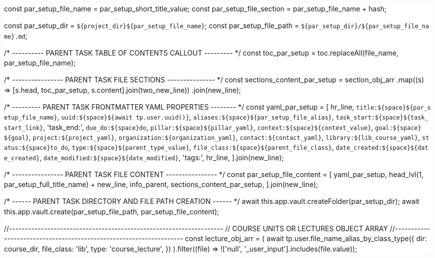const par_setup_file_name = par_setup_short_title_value;
const par_setup_file_section = par_setup_file_name + hash;

const par_setup_dir = `${project_dir}${par_setup_file_name}`;
const par_setup_file_path = `${par_setup_dir}/${par_setup_file_name}.md`;

/* ---------- PARENT TASK TABLE OF CONTENTS CALLOUT --------- */
const toc_par_setup = toc.replaceAll(file_name, par_setup_file_name);

/* ---------------- PARENT TASK FILE SECTIONS --------------- */
const sections_content_par_setup = section_obj_arr
  .map((s) => [s.head, toc_par_setup, s.content].join(two_new_line))
  .join(new_line);

/* --------- PARENT TASK FRONTMATTER YAML PROPERTIES -------- */
const yaml_par_setup = [
  hr_line,
  `title:${space}${par_setup_file_name}`,
  `uuid:${space}${await tp.user.uuid()}`,
  `aliases:${space}${par_setup_file_alias}`,
  `task_start:${space}${task_start_link}`,
  'task_end:',
  `due_do:${space}do`,
  `pillar:${space}${pillar_yaml}`,
  `context:${space}${context_value}`,
  `goal:${space}${goal}`,
  `project:${project_yaml}`,
  `organization:${organization_yaml}`,
  `contact:${contact_yaml}`,
  `library:${lib_course_yaml}`,
  `status:${space}to_do`,
  `type:${space}${parent_type_value}`,
  `file_class:${space}${parent_file_class}`,
  `date_created:${space}${date_created}`,
  `date_modified:${space}${date_modified}`,
  'tags:',
  hr_line,
].join(new_line);

/* ---------------- PARENT TASK FILE CONTENT ---------------- */
const par_setup_file_content = [
  yaml_par_setup,
  head_lvl(1, par_setup_full_title_name) + new_line,
  info_parent,
  sections_content_par_setup,
].join(new_line);

/* ------ PARENT TASK DIRECTORY AND FILE PATH CREATION ------ */
await this.app.vault.createFolder(par_setup_dir);
await this.app.vault.create(par_setup_file_path, par_setup_file_content);

//-------------------------------------------------------------------
// COURSE UNITS OR LECTURES OBJECT ARRAY
//-------------------------------------------------------------------
const lecture_obj_arr = (
  await tp.user.file_name_alias_by_class_type({
    dir: course_dir,
    file_class: 'lib',
    type: 'course_lecture',
  })
).filter((file) => !['null', '_user_input'].includes(file.value));
